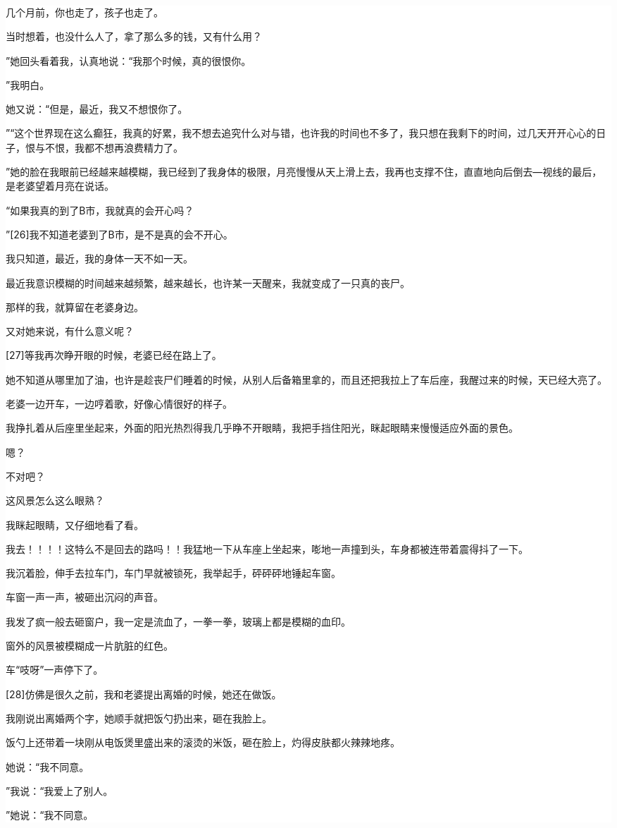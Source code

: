 几个月前，你也走了，孩子也走了。

当时想着，也没什么人了，拿了那么多的钱，又有什么用？

”她回头看着我，认真地说：“我那个时候，真的很恨你。

”我明白。

她又说：“但是，最近，我又不想恨你了。

”“这个世界现在这么癫狂，我真的好累，我不想去追究什么对与错，也许我的时间也不多了，我只想在我剩下的时间，过几天开开心心的日子，恨与不恨，我都不想再浪费精力了。

”她的脸在我眼前已经越来越模糊，我已经到了我身体的极限，月亮慢慢从天上滑上去，我再也支撑不住，直直地向后倒去—视线的最后，是老婆望着月亮在说话。

“如果我真的到了B市，我就真的会开心吗？

”[26]我不知道老婆到了B市，是不是真的会不开心。

我只知道，最近，我的身体一天不如一天。

最近我意识模糊的时间越来越频繁，越来越长，也许某一天醒来，我就变成了一只真的丧尸。

那样的我，就算留在老婆身边。

又对她来说，有什么意义呢？

[27]等我再次睁开眼的时候，老婆已经在路上了。

她不知道从哪里加了油，也许是趁丧尸们睡着的时候，从别人后备箱里拿的，而且还把我拉上了车后座，我醒过来的时候，天已经大亮了。

老婆一边开车，一边哼着歌，好像心情很好的样子。

我挣扎着从后座里坐起来，外面的阳光热烈得我几乎睁不开眼睛，我把手挡住阳光，眯起眼睛来慢慢适应外面的景色。

嗯？

不对吧？

这风景怎么这么眼熟？

我眯起眼睛，又仔细地看了看。

我去！！！！这特么不是回去的路吗！！我猛地一下从车座上坐起来，嘭地一声撞到头，车身都被连带着震得抖了一下。

我沉着脸，伸手去拉车门，车门早就被锁死，我举起手，砰砰砰地锤起车窗。

车窗一声一声，被砸出沉闷的声音。

我发了疯一般去砸窗户，我一定是流血了，一拳一拳，玻璃上都是模糊的血印。

窗外的风景被模糊成一片肮脏的红色。

车“吱呀”一声停下了。

[28]仿佛是很久之前，我和老婆提出离婚的时候，她还在做饭。

我刚说出离婚两个字，她顺手就把饭勺扔出来，砸在我脸上。

饭勺上还带着一块刚从电饭煲里盛出来的滚烫的米饭，砸在脸上，灼得皮肤都火辣辣地疼。

她说：“我不同意。

”我说：“我爱上了别人。

”她说：“我不同意。
